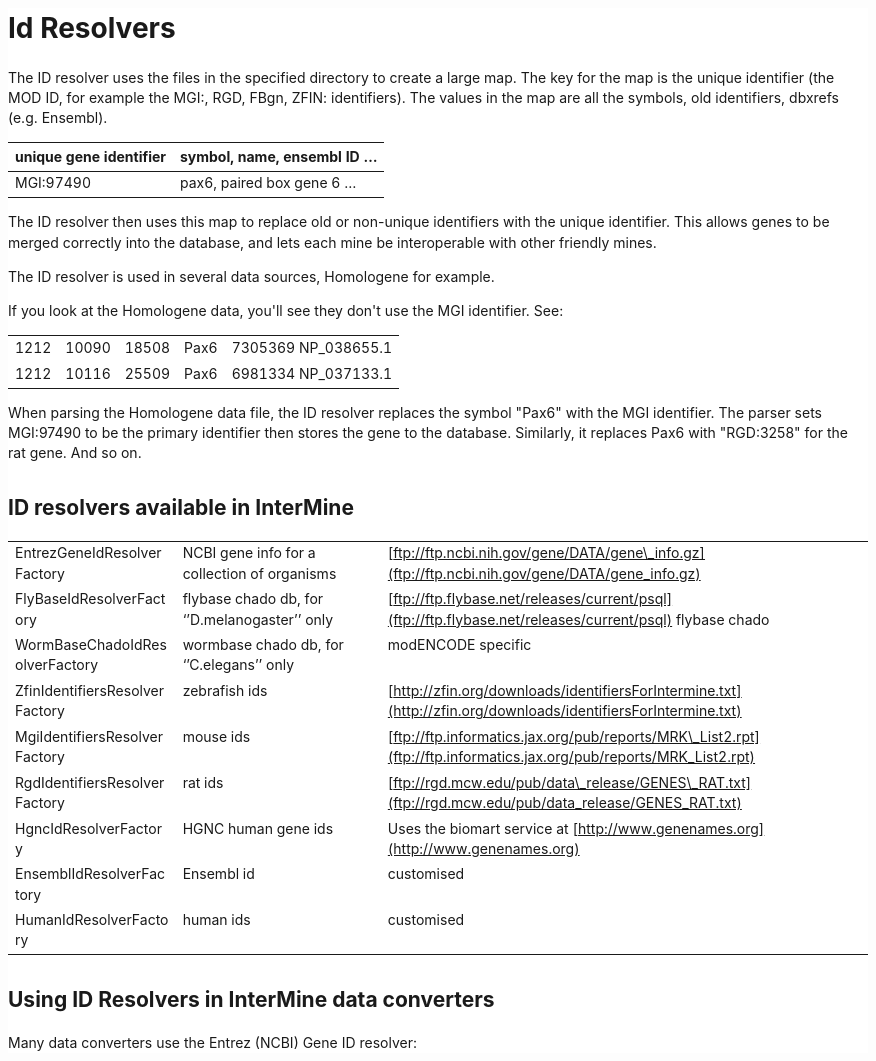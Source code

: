 # Id Resolvers

The ID resolver uses the files in the specified directory to create a large map. The key for the map is the unique identifier \(the MOD ID, for example the MGI:, RGD, FBgn, ZFIN: identifiers\). The values in the map are all the symbols, old identifiers, dbxrefs \(e.g. Ensembl\).

| unique gene identifier | symbol, name, ensembl ID … |
| :--- | :--- |
| MGI:97490 | pax6, paired box gene 6 … |

The ID resolver then uses this map to replace old or non-unique identifiers with the unique identifier. This allows genes to be merged correctly into the database, and lets each mine be interoperable with other friendly mines.

The ID resolver is used in several data sources, Homologene for example.

If you look at the Homologene data, you'll see they don't use the MGI identifier. See:

|  |  |  |  |  |
| :--- | :--- | :--- | :--- | :--- |
| 1212 | 10090 | 18508 | Pax6 | 7305369 NP\_038655.1 |
| 1212 | 10116 | 25509 | Pax6 | 6981334 NP\_037133.1 |

When parsing the Homologene data file, the ID resolver replaces the symbol "Pax6" with the MGI identifier. The parser sets MGI:97490 to be the primary identifier then stores the gene to the database. Similarly, it replaces Pax6 with "RGD:3258" for the rat gene. And so on.

## ID resolvers available in InterMine

|  |  |  |
| :--- | :--- | :--- |
| EntrezGeneIdResolverFactory | NCBI gene info for a collection of organisms | [ftp://ftp.ncbi.nih.gov/gene/DATA/gene\_info.gz](ftp://ftp.ncbi.nih.gov/gene/DATA/gene_info.gz) |
| FlyBaseIdResolverFactory | flybase chado db, for ‘’D.melanogaster’’ only | [ftp://ftp.flybase.net/releases/current/psql](ftp://ftp.flybase.net/releases/current/psql) flybase chado |
| WormBaseChadoIdResolverFactory | wormbase chado db, for ‘’C.elegans’’ only | modENCODE specific |
| ZfinIdentifiersResolverFactory | zebrafish ids | [http://zfin.org/downloads/identifiersForIntermine.txt](http://zfin.org/downloads/identifiersForIntermine.txt) |
| MgiIdentifiersResolverFactory | mouse ids | [ftp://ftp.informatics.jax.org/pub/reports/MRK\_List2.rpt](ftp://ftp.informatics.jax.org/pub/reports/MRK_List2.rpt) |
| RgdIdentifiersResolverFactory | rat ids | [ftp://rgd.mcw.edu/pub/data\_release/GENES\_RAT.txt](ftp://rgd.mcw.edu/pub/data_release/GENES_RAT.txt) |
| HgncIdResolverFactory | HGNC human gene ids | Uses the biomart service at [http://www.genenames.org](http://www.genenames.org) |
| EnsemblIdResolverFactory | Ensembl id | customised |
| HumanIdResolverFactory | human ids | customised |

## Using ID Resolvers in InterMine data converters

Many data converters use the Entrez \(NCBI\) Gene ID resolver:
